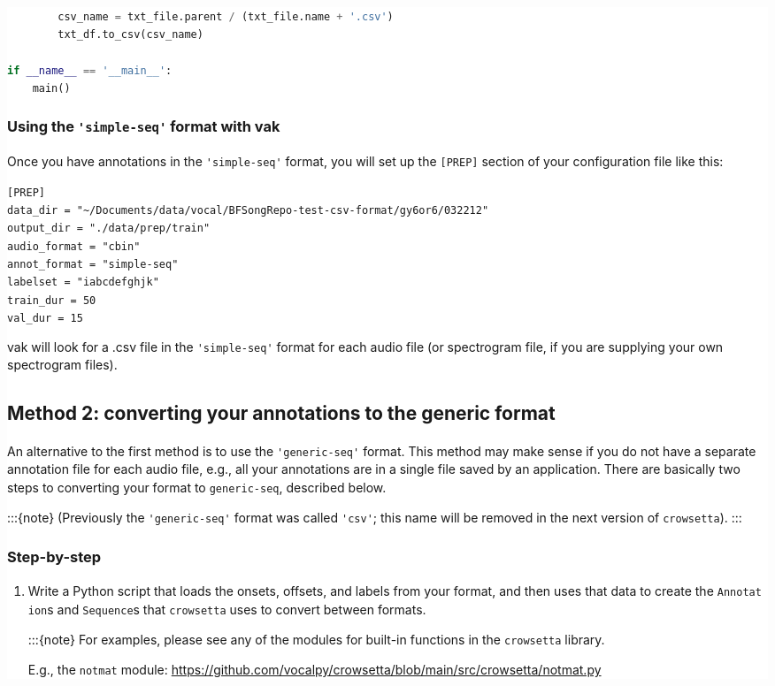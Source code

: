```python
        csv_name = txt_file.parent / (txt_file.name + '.csv')
        txt_df.to_csv(csv_name)

if __name__ == '__main__':
    main()
```

### Using the `'simple-seq'` format with vak

Once you have annotations in the `'simple-seq'` format,
you will set up the `[PREP]` section of your configuration 
file like this:
```{code-block} toml
[PREP]
data_dir = "~/Documents/data/vocal/BFSongRepo-test-csv-format/gy6or6/032212"
output_dir = "./data/prep/train"
audio_format = "cbin"
annot_format = "simple-seq"
labelset = "iabcdefghjk"
train_dur = 50
val_dur = 15
```

vak will look for a .csv file in the `'simple-seq'` format for each audio file 
(or spectrogram file, if you are supplying your own spectrogram files).

## Method 2: converting your annotations to the generic format

An alternative to the first method is to use the `'generic-seq'` format. 
This method may make sense if you do not have a separate annotation file 
for each audio file, e.g., all your annotations are in a single file 
saved by an application.
There are basically two steps to converting your format to `generic-seq`,
described below. 

:::{note}
(Previously the `'generic-seq'` format was called `'csv'`; 
this name will be removed in the next version of `crowsetta`).
:::

### Step-by-step

1. Write a Python script that loads the onsets, offsets, and labels
   from your format, and then uses that data to create the `Annotation`s and
   `Sequence`s that `crowsetta` uses to convert between formats.

   :::{note}
   For examples, please see any of the modules for built-in functions
   in the `crowsetta` library.

   E.g., the `notmat` module:
   <https://github.com/vocalpy/crowsetta/blob/main/src/crowsetta/notmat.py>
